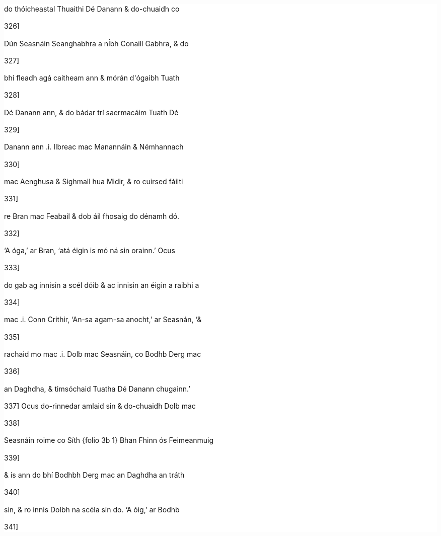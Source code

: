 do thóicheastal Thuaithi Dé Danann & do-chuaidh co
  
326] 

Dún Seasnáin Seanghabhra a nÍbh Conaill Gabhra, & do
  
327] 

bhí fleadh agá caitheam ann & mórán d'ógaibh Tuath
  
328] 

Dé Danann ann, & do bádar trí saermacáim Tuath Dé
  
329] 

Danann ann .i. Ilbreac mac Manannáin & Némhannach
  
330] 

mac Aenghusa & Sighmall hua Midir, & ro cuirsed fáilti
  
331] 

re Bran mac Feabail & dob áil fhosaig do dénamh dó.
  
332] 

‘A óga,’ ar Bran, ‘atá éigin is mó ná sin orainn.’ Ocus
  
333] 

do gab ag innisin a scél dóib & ac innisin an éigin a raibhi a
  
334] 

mac .i. Conn Crithir, ‘An-sa agam-sa anocht,’ ar Seasnán, ‘&
  
335] 



rachaid mo mac .i. Dolb mac Seasnáin, co Bodhb Derg mac
  
336] 

an Daghdha, & timsóchaid Tuatha Dé Danann chugainn.’



  
337] Ocus do-rinnedar amlaid sin & do-chuaidh Dolb mac
  
338] 

Seasnáin roime co Síth {folio 3b 1} Bhan Fhinn ós Feimeanmuig
  
339] 

& is ann do bhí Bodhbh Derg mac an Daghdha an tráth
  
340] 

sin, & ro innis Dolbh na scéla sin do. ‘A óig,’ ar Bodhb
  
341] 
